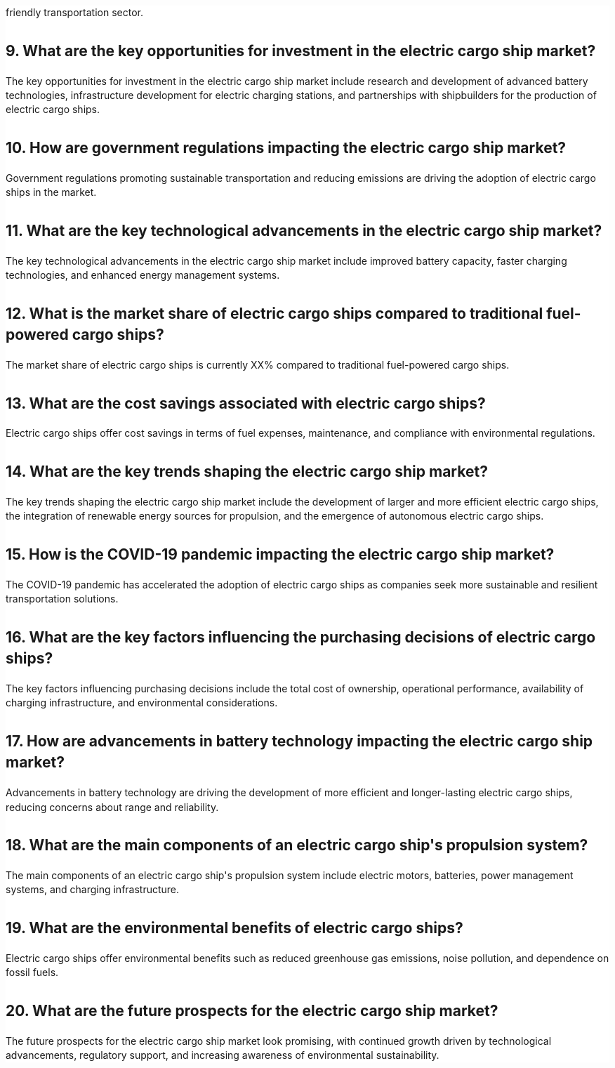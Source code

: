 friendly transportation sector.</p><h2>9. What are the key opportunities for investment in the electric cargo ship market?</h2><p>The key opportunities for investment in the electric cargo ship market include research and development of advanced battery technologies, infrastructure development for electric charging stations, and partnerships with shipbuilders for the production of electric cargo ships.</p><h2>10. How are government regulations impacting the electric cargo ship market?</h2><p>Government regulations promoting sustainable transportation and reducing emissions are driving the adoption of electric cargo ships in the market.</p><h2>11. What are the key technological advancements in the electric cargo ship market?</h2><p>The key technological advancements in the electric cargo ship market include improved battery capacity, faster charging technologies, and enhanced energy management systems.</p><h2>12. What is the market share of electric cargo ships compared to traditional fuel-powered cargo ships?</h2><p>The market share of electric cargo ships is currently XX% compared to traditional fuel-powered cargo ships.</p><h2>13. What are the cost savings associated with electric cargo ships?</h2><p>Electric cargo ships offer cost savings in terms of fuel expenses, maintenance, and compliance with environmental regulations.</p><h2>14. What are the key trends shaping the electric cargo ship market?</h2><p>The key trends shaping the electric cargo ship market include the development of larger and more efficient electric cargo ships, the integration of renewable energy sources for propulsion, and the emergence of autonomous electric cargo ships.</p><h2>15. How is the COVID-19 pandemic impacting the electric cargo ship market?</h2><p>The COVID-19 pandemic has accelerated the adoption of electric cargo ships as companies seek more sustainable and resilient transportation solutions.</p><h2>16. What are the key factors influencing the purchasing decisions of electric cargo ships?</h2><p>The key factors influencing purchasing decisions include the total cost of ownership, operational performance, availability of charging infrastructure, and environmental considerations.</p><h2>17. How are advancements in battery technology impacting the electric cargo ship market?</h2><p>Advancements in battery technology are driving the development of more efficient and longer-lasting electric cargo ships, reducing concerns about range and reliability.</p><h2>18. What are the main components of an electric cargo ship's propulsion system?</h2><p>The main components of an electric cargo ship's propulsion system include electric motors, batteries, power management systems, and charging infrastructure.</p><h2>19. What are the environmental benefits of electric cargo ships?</h2><p>Electric cargo ships offer environmental benefits such as reduced greenhouse gas emissions, noise pollution, and dependence on fossil fuels.</p><h2>20. What are the future prospects for the electric cargo ship market?</h2><p>The future prospects for the electric cargo ship market look promising, with continued growth driven by technological advancements, regulatory support, and increasing awareness of environmental sustainability.</p></body></html></strong></p>
